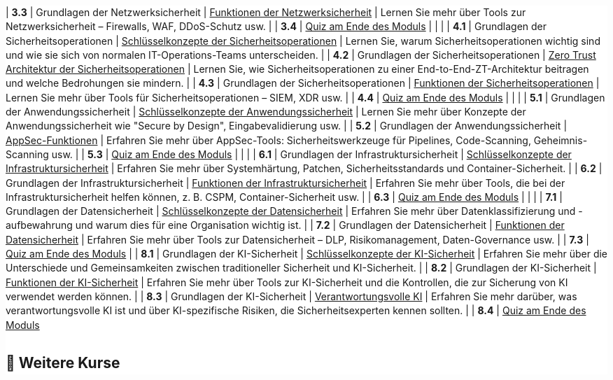 | **3.3**           | Grundlagen der Netzwerksicherheit         | [Funktionen der Netzwerksicherheit](https://github.com/microsoft/Security-101/blob/main/3.3%20Network%20security%20capabilities.md)        | Lernen Sie mehr über Tools zur Netzwerksicherheit – Firewalls, WAF, DDoS-Schutz usw.                           |
| **3.4**           | [Quiz am Ende des Moduls](https://github.com/microsoft/Security-101/blob/main/3.4%20End%20of%20module%20quiz.md)                        |                                      |                                                                                                                 |
| **4.1**           | Grundlagen der Sicherheitsoperationen     | [Schlüsselkonzepte der Sicherheitsoperationen](https://github.com/microsoft/Security-101/blob/main/4.1%20SecOps%20key%20concepts.md)                  | Lernen Sie, warum Sicherheitsoperationen wichtig sind und wie sie sich von normalen IT-Operations-Teams unterscheiden. |
| **4.2**           | Grundlagen der Sicherheitsoperationen     | [Zero Trust Architektur der Sicherheitsoperationen](https://github.com/microsoft/Security-101/blob/main/4.2%20SecOps%20zero%20trust%20architecture.md)       | Lernen Sie, wie Sicherheitsoperationen zu einer End-to-End-ZT-Architektur beitragen und welche Bedrohungen sie mindern. |
| **4.3**           | Grundlagen der Sicherheitsoperationen     | [Funktionen der Sicherheitsoperationen](https://github.com/microsoft/Security-101/blob/main/4.3%20SecOps%20capabilities.md)                  | Lernen Sie mehr über Tools für Sicherheitsoperationen – SIEM, XDR usw.                                         |
| **4.4**           | [Quiz am Ende des Moduls](https://github.com/microsoft/Security-101/blob/main/4.4%20End%20of%20module%20quiz.md)                        |                                      |                                                                                                                 |
| **5.1**           | Grundlagen der Anwendungssicherheit       | [Schlüsselkonzepte der Anwendungssicherheit](https://github.com/microsoft/Security-101/blob/main/5.1%20AppSec%20key%20concepts.md)                  | Lernen Sie mehr über Konzepte der Anwendungssicherheit wie "Secure by Design", Eingabevalidierung usw.         |
| **5.2**           | Grundlagen der Anwendungssicherheit         | [AppSec-Funktionen](https://github.com/microsoft/Security-101/blob/main/5.2%20AppSec%20key%20capabilities.md)                  | Erfahren Sie mehr über AppSec-Tools: Sicherheitswerkzeuge für Pipelines, Code-Scanning, Geheimnis-Scanning usw.                       |
| **5.3**           | [Quiz am Ende des Moduls](https://github.com/microsoft/Security-101/blob/main/5.3%20End%20of%20module%20quiz.md)                        |                                      |                                                                                                                 |
| **6.1**           | Grundlagen der Infrastruktursicherheit      | [Schlüsselkonzepte der Infrastruktursicherheit](https://github.com/microsoft/Security-101/blob/main/6.1%20Infrastructure%20security%20key%20concepts.md) | Erfahren Sie mehr über Systemhärtung, Patchen, Sicherheitsstandards und Container-Sicherheit.                                  |
| **6.2**           | Grundlagen der Infrastruktursicherheit      | [Funktionen der Infrastruktursicherheit](https://github.com/microsoft/Security-101/blob/main/6.2%20Infrastructure%20security%20capabilities.md) | Erfahren Sie mehr über Tools, die bei der Infrastruktursicherheit helfen können, z. B. CSPM, Container-Sicherheit usw.            |
| **6.3**           | [Quiz am Ende des Moduls](https://github.com/microsoft/Security-101/blob/main/6.3%20End%20of%20module%20quiz.md)                        |                                      |                                                                                                                 |
| **7.1**           | Grundlagen der Datensicherheit                | [Schlüsselkonzepte der Datensicherheit](https://github.com/microsoft/Security-101/blob/main/7.1%20Data%20security%20key%20concepts.md)           | Erfahren Sie mehr über Datenklassifizierung und -aufbewahrung und warum dies für eine Organisation wichtig ist.                     |
| **7.2**           | Grundlagen der Datensicherheit                | [Funktionen der Datensicherheit](https://github.com/microsoft/Security-101/blob/main/7.2%20Data%20security%20capabilities.md)           | Erfahren Sie mehr über Tools zur Datensicherheit – DLP, Risikomanagement, Daten-Governance usw.                          |
| **7.3**           | [Quiz am Ende des Moduls](https://github.com/microsoft/Security-101/blob/main/7.3%20End%20of%20module%20quiz.md)                        |
| **8.1**           | Grundlagen der KI-Sicherheit                | [Schlüsselkonzepte der KI-Sicherheit](https://github.com/microsoft/Security-101/blob/main/8.1%20AI%20security%20key%20concepts.md)          | Erfahren Sie mehr über die Unterschiede und Gemeinsamkeiten zwischen traditioneller Sicherheit und KI-Sicherheit.                 |
| **8.2**           | Grundlagen der KI-Sicherheit                | [Funktionen der KI-Sicherheit](https://github.com/microsoft/Security-101/blob/main/8.2%20AI%20security%20capabilities.md)           | Erfahren Sie mehr über Tools zur KI-Sicherheit und die Kontrollen, die zur Sicherung von KI verwendet werden können.                         |
| **8.3**           | Grundlagen der KI-Sicherheit                | [Verantwortungsvolle KI](https://github.com/microsoft/Security-101/blob/main/8.3%20Responsible%20AI.md)          | Erfahren Sie mehr darüber, was verantwortungsvolle KI ist und über KI-spezifische Risiken, die Sicherheitsexperten kennen sollten.                          |
| **8.4**           | [Quiz am Ende des Moduls](https://github.com/microsoft/Security-101/blob/main/8.4%20End%20of%20module%20quiz.md)     

## 🎒 Weitere Kurse 
